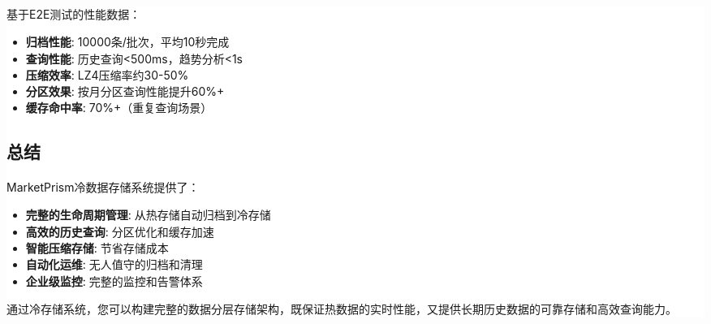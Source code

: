 基于E2E测试的性能数据：

- **归档性能**: 10000条/批次，平均10秒完成
- **查询性能**: 历史查询<500ms，趋势分析<1s
- **压缩效率**: LZ4压缩率约30-50%
- **分区效果**: 按月分区查询性能提升60%+
- **缓存命中率**: 70%+（重复查询场景）

## 总结

MarketPrism冷数据存储系统提供了：

- **完整的生命周期管理**: 从热存储自动归档到冷存储
- **高效的历史查询**: 分区优化和缓存加速
- **智能压缩存储**: 节省存储成本
- **自动化运维**: 无人值守的归档和清理
- **企业级监控**: 完整的监控和告警体系

通过冷存储系统，您可以构建完整的数据分层存储架构，既保证热数据的实时性能，又提供长期历史数据的可靠存储和高效查询能力。